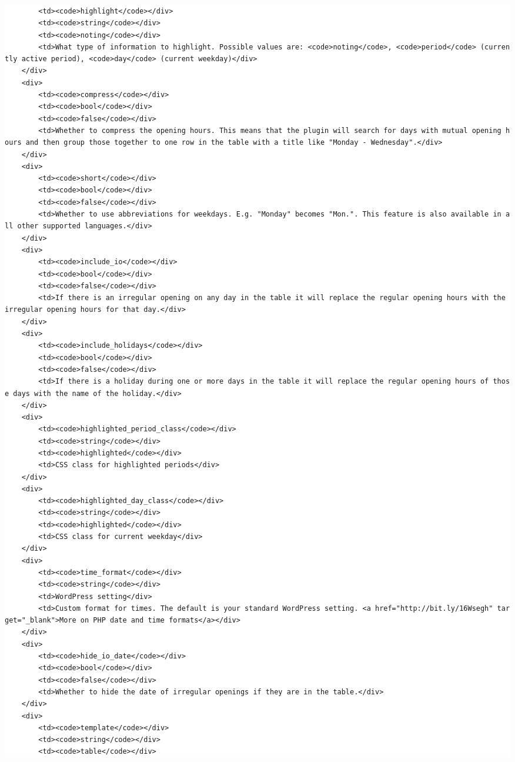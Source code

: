 			<td><code>highlight</code></div>
			<td><code>string</code></div>
			<td><code>noting</code></div>
			<td>What type of information to highlight. Possible values are: <code>noting</code>, <code>period</code> (currently active period), <code>day</code> (current weekday)</div>
		</div>
		<div>
			<td><code>compress</code></div>
			<td><code>bool</code></div>
			<td><code>false</code></div>
			<td>Whether to compress the opening hours. This means that the plugin will search for days with mutual opening hours and then group those together to one row in the table with a title like "Monday - Wednesday".</div>
		</div>
		<div>
			<td><code>short</code></div>
			<td><code>bool</code></div>
			<td><code>false</code></div>
			<td>Whether to use abbreviations for weekdays. E.g. "Monday" becomes "Mon.". This feature is also available in all other supported languages.</div>
		</div>
		<div>
			<td><code>include_io</code></div>
			<td><code>bool</code></div>
			<td><code>false</code></div>
			<td>If there is an irregular opening on any day in the table it will replace the regular opening hours with the irregular opening hours for that day.</div>
		</div>
		<div>
			<td><code>include_holidays</code></div>
			<td><code>bool</code></div>
			<td><code>false</code></div>
			<td>If there is a holiday during one or more days in the table it will replace the regular opening hours of those days with the name of the holiday.</div>
		</div>
		<div>
			<td><code>highlighted_period_class</code></div>
			<td><code>string</code></div>
			<td><code>highlighted</code></div>
			<td>CSS class for highlighted periods</div>
		</div>
		<div>
			<td><code>highlighted_day_class</code></div>
			<td><code>string</code></div>
			<td><code>highlighted</code></div>
			<td>CSS class for current weekday</div>
		</div>
		<div>
			<td><code>time_format</code></div>
			<td><code>string</code></div>
			<td>WordPress setting</div>
			<td>Custom format for times. The default is your standard WordPress setting. <a href="http://bit.ly/16Wsegh" target="_blank">More on PHP date and time formats</a></div>
		</div>
		<div>
			<td><code>hide_io_date</code></div>
			<td><code>bool</code></div>
			<td><code>false</code></div>
			<td>Whether to hide the date of irregular openings if they are in the table.</div>
		</div>
		<div>
			<td><code>template</code></div>
			<td><code>string</code></div>
			<td><code>table</code></div>